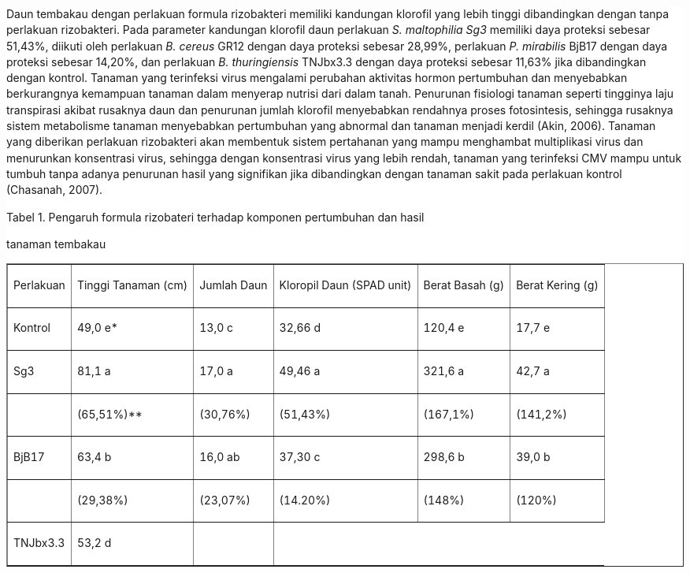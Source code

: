 <p><span class="font3">Daun tembakau dengan perlakuan formula rizobakteri memiliki kandungan klorofil yang lebih tinggi dibandingkan dengan tanpa perlakuan rizobakteri. Pada parameter kandungan klorofil daun perlakuan </span><span class="font3" style="font-style:italic;">S. maltophilia Sg3</span><span class="font3"> memiliki daya proteksi sebesar 51,43%, diikuti oleh perlakuan </span><span class="font3" style="font-style:italic;">B. cereus</span><span class="font3"> GR12 dengan daya proteksi sebesar 28,99%, perlakuan </span><span class="font3" style="font-style:italic;">P. mirabilis</span><span class="font3"> BjB17 dengan daya proteksi sebesar 14,20%, dan perlakuan </span><span class="font3" style="font-style:italic;">B. thuringiensis</span><span class="font3"> TNJbx3.3 dengan daya proteksi sebesar 11,63% jika dibandingkan dengan kontrol. Tanaman yang terinfeksi virus mengalami perubahan aktivitas hormon pertumbuhan dan menyebabkan berkurangnya kemampuan tanaman dalam menyerap nutrisi dari dalam tanah. Penurunan fisiologi tanaman seperti tingginya laju transpirasi akibat rusaknya daun dan penurunan jumlah klorofil menyebabkan rendahnya proses fotosintesis, sehingga rusaknya sistem metabolisme tanaman menyebabkan pertumbuhan yang abnormal dan tanaman menjadi kerdil (Akin, 2006). Tanaman yang diberikan perlakuan rizobakteri akan membentuk sistem pertahanan yang mampu menghambat multiplikasi virus dan menurunkan konsentrasi virus, sehingga dengan konsentrasi virus yang lebih rendah, tanaman yang terinfeksi CMV mampu untuk tumbuh tanpa adanya penurunan hasil yang signifikan jika dibandingkan dengan tanaman sakit pada perlakuan kontrol (Chasanah, 2007).</span></p>
<p><span class="font3">Tabel 1. Pengaruh formula rizobateri terhadap komponen pertumbuhan dan hasil</span></p>
<p><span class="font3">tanaman tembakau</span></p>
<table border="1">
<tr><td style="vertical-align:top;">
<p><span class="font1">Perlakuan</span></p></td><td style="vertical-align:bottom;">
<p><span class="font1">Tinggi Tanaman (cm)</span></p></td><td style="vertical-align:top;">
<p><span class="font1">Jumlah Daun</span></p></td><td style="vertical-align:top;">
<p><span class="font1">Kloropil Daun (SPAD unit)</span></p></td><td style="vertical-align:top;">
<p><span class="font1">Berat Basah (g)</span></p></td><td style="vertical-align:top;">
<p><span class="font1">Berat Kering (g)</span></p></td></tr>
<tr><td style="vertical-align:bottom;">
<p><span class="font1">Kontrol</span></p></td><td style="vertical-align:bottom;">
<p><span class="font1">49,0 e*</span></p></td><td style="vertical-align:bottom;">
<p><span class="font1">13,0 c</span></p></td><td style="vertical-align:bottom;">
<p><span class="font1">32,66 d</span></p></td><td style="vertical-align:bottom;">
<p><span class="font1">120,4 e</span></p></td><td style="vertical-align:bottom;">
<p><span class="font1">17,7 e</span></p></td></tr>
<tr><td style="vertical-align:bottom;">
<p><span class="font1">Sg3</span></p></td><td style="vertical-align:bottom;">
<p><span class="font1">81,1 a</span></p></td><td style="vertical-align:bottom;">
<p><span class="font1">17,0 a</span></p></td><td style="vertical-align:bottom;">
<p><span class="font1">49,46 a</span></p></td><td style="vertical-align:bottom;">
<p><span class="font1">321,6 a</span></p></td><td style="vertical-align:bottom;">
<p><span class="font1">42,7 a</span></p></td></tr>
<tr><td style="vertical-align:top;"></td><td style="vertical-align:bottom;">
<p><span class="font1">(65,51%)**</span></p></td><td style="vertical-align:bottom;">
<p><span class="font1">(30,76%)</span></p></td><td style="vertical-align:bottom;">
<p><span class="font1">(51,43%)</span></p></td><td style="vertical-align:bottom;">
<p><span class="font1">(167,1%)</span></p></td><td style="vertical-align:bottom;">
<p><span class="font1">(141,2%)</span></p></td></tr>
<tr><td style="vertical-align:bottom;">
<p><span class="font1">BjB17</span></p></td><td style="vertical-align:bottom;">
<p><span class="font1">63,4 b</span></p></td><td style="vertical-align:bottom;">
<p><span class="font1">16,0 ab</span></p></td><td style="vertical-align:bottom;">
<p><span class="font1">37,30 c</span></p></td><td style="vertical-align:bottom;">
<p><span class="font1">298,6 b</span></p></td><td style="vertical-align:bottom;">
<p><span class="font1">39,0 b</span></p></td></tr>
<tr><td style="vertical-align:top;"></td><td style="vertical-align:bottom;">
<p><span class="font1">(29,38%)</span></p></td><td style="vertical-align:bottom;">
<p><span class="font1">(23,07%)</span></p></td><td style="vertical-align:bottom;">
<p><span class="font1">(14.20%)</span></p></td><td style="vertical-align:bottom;">
<p><span class="font1">(148%)</span></p></td><td style="vertical-align:bottom;">
<p><span class="font1">(120%)</span></p></td></tr>
<tr><td style="vertical-align:bottom;">
<p><span class="font1">TNJbx3.3</span></p></td><td style="vertical-align:bottom;">
<p><span class="font1">53,2 d</span></p></td><td style="vertical-align:bottom;">